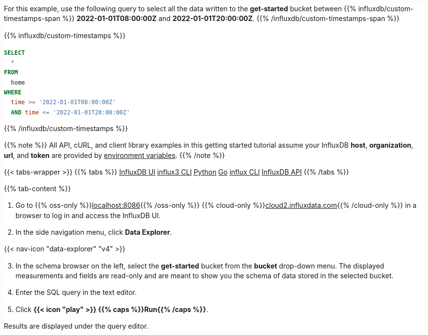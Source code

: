 For this example, use the following query to select all the data written to the
**get-started** bucket between
{{% influxdb/custom-timestamps-span %}}
**2022-01-01T08:00:00Z** and **2022-01-01T20:00:00Z**.
{{% /influxdb/custom-timestamps-span %}}

{{% influxdb/custom-timestamps %}}
```sql
SELECT
  *
FROM
  home
WHERE
  time >= '2022-01-01T08:00:00Z'
  AND time <= '2022-01-01T20:00:00Z'
```
{{% /influxdb/custom-timestamps %}}

{{% note %}}
All API, cURL, and client library examples in this getting started tutorial assume your InfluxDB
**host**, **organization**, **url**, and **token** are provided by
[environment variables](/influxdb/cloud-serverless/get-started/setup/?t=InfluxDB+API#configure-authentication-credentials).
{{% /note %}}

{{< tabs-wrapper >}}
{{% tabs %}}
[InfluxDB UI](#influxdb-ui)
[influx3 CLI](#influx3-cli)
[Python](#)
[Go](#)
[influx CLI](#influx-cli)
[InfluxDB API](#influxdb-http-api)
{{% /tabs %}}

{{% tab-content %}}


1.  Go to
    {{% oss-only %}}[localhost:8086](http://localhost:8086){{% /oss-only %}}
    {{% cloud-only %}}[cloud2.influxdata.com](https://cloud2.influxdata.com){{% /cloud-only %}}
    in a browser to log in and access the InfluxDB UI.

2.  In the side navigation  menu, click **Data Explorer**.

{{< nav-icon "data-explorer" "v4" >}}

3.  In the schema browser on the left, select the **get-started** bucket from the
    **bucket** drop-down menu.
    The displayed measurements and fields are read-only and are meant to show
    you the schema of data stored in the selected bucket.

4.  Enter the SQL query in the text editor.

5.  Click **{{< icon "play" >}} {{% caps %}}Run{{% /caps %}}**.

Results are displayed under the query editor.
